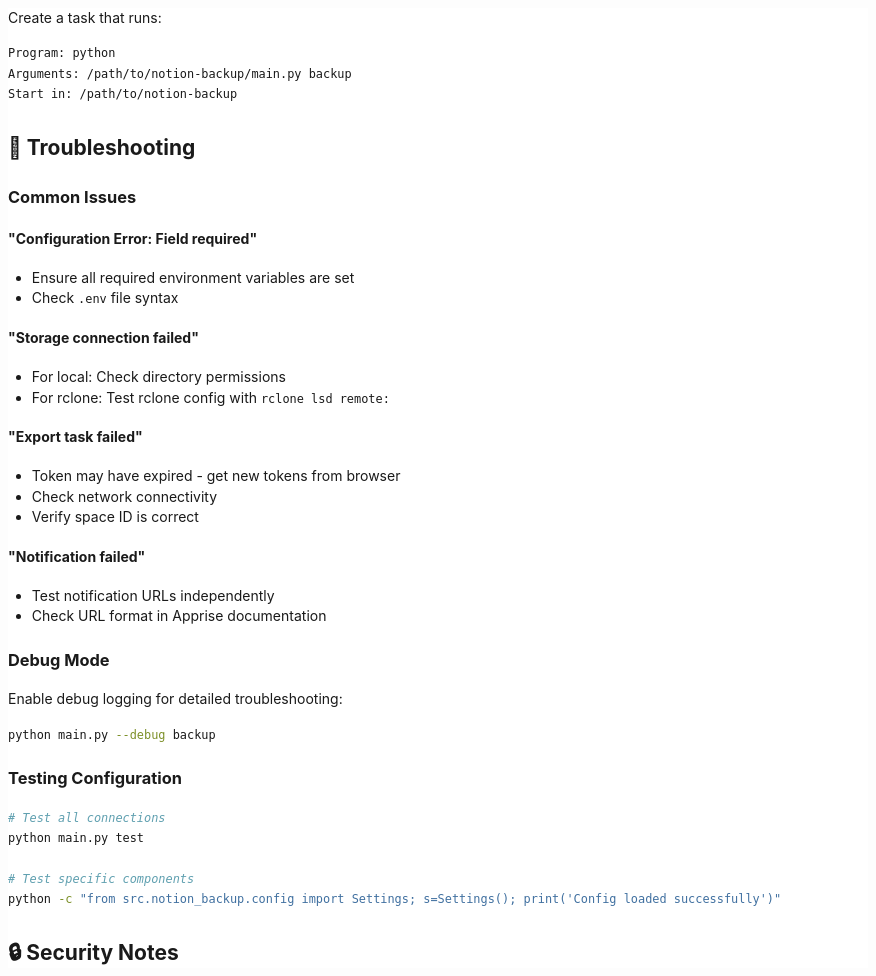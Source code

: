 Create a task that runs:

```
Program: python
Arguments: /path/to/notion-backup/main.py backup
Start in: /path/to/notion-backup
```

## 🐛 Troubleshooting

### Common Issues

#### "Configuration Error: Field required"

- Ensure all required environment variables are set
- Check `.env` file syntax

#### "Storage connection failed"

- For local: Check directory permissions
- For rclone: Test rclone config with `rclone lsd remote:`

#### "Export task failed"

- Token may have expired - get new tokens from browser
- Check network connectivity
- Verify space ID is correct

#### "Notification failed"

- Test notification URLs independently
- Check URL format in Apprise documentation

### Debug Mode

Enable debug logging for detailed troubleshooting:

```bash
python main.py --debug backup
```

### Testing Configuration

```bash
# Test all connections
python main.py test

# Test specific components
python -c "from src.notion_backup.config import Settings; s=Settings(); print('Config loaded successfully')"
```

## 🔒 Security Notes
